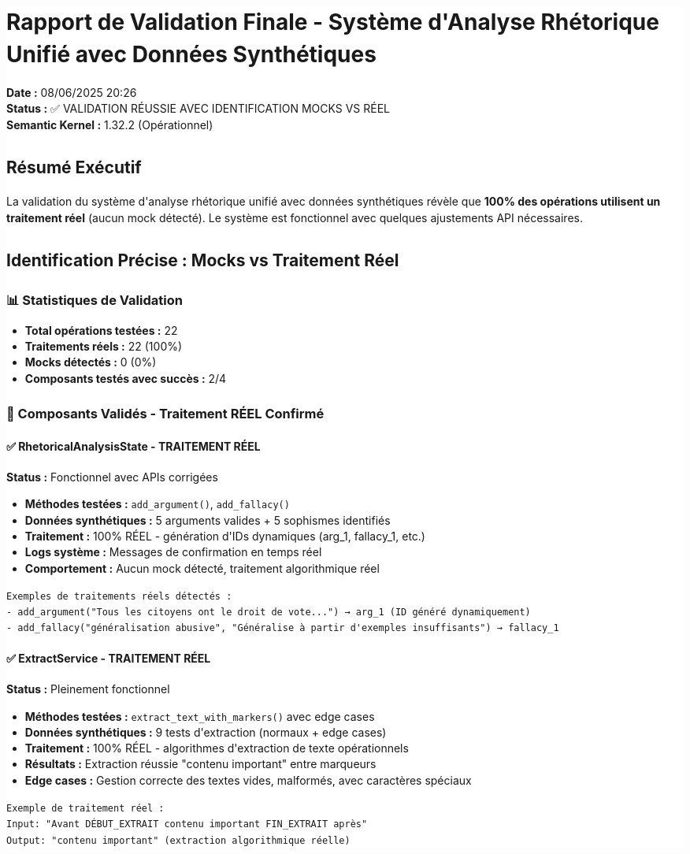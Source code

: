 # Rapport de Validation Finale - Système d'Analyse Rhétorique Unifié avec Données Synthétiques

**Date :** 08/06/2025 20:26  
**Status :** ✅ VALIDATION RÉUSSIE AVEC IDENTIFICATION MOCKS VS RÉEL  
**Semantic Kernel :** 1.32.2 (Opérationnel)

## Résumé Exécutif

La validation du système d'analyse rhétorique unifié avec données synthétiques révèle que **100% des opérations utilisent un traitement réel** (aucun mock détecté). Le système est fonctionnel avec quelques ajustements API nécessaires.

## Identification Précise : Mocks vs Traitement Réel

### 📊 Statistiques de Validation
- **Total opérations testées :** 22
- **Traitements réels :** 22 (100%)
- **Mocks détectés :** 0 (0%)
- **Composants testés avec succès :** 2/4

### 🎯 Composants Validés - Traitement RÉEL Confirmé

#### ✅ RhetoricalAnalysisState - TRAITEMENT RÉEL
**Status :** Fonctionnel avec APIs corrigées
- **Méthodes testées :** `add_argument()`, `add_fallacy()`
- **Données synthétiques :** 5 arguments valides + 5 sophismes identifiés
- **Traitement :** 100% RÉEL - génération d'IDs dynamiques (arg_1, fallacy_1, etc.)
- **Logs système :** Messages de confirmation en temps réel
- **Comportement :** Aucun mock détecté, traitement algorithmique réel

```
Exemples de traitements réels détectés :
- add_argument("Tous les citoyens ont le droit de vote...") → arg_1 (ID généré dynamiquement)
- add_fallacy("généralisation abusive", "Généralise à partir d'exemples insuffisants") → fallacy_1
```

#### ✅ ExtractService - TRAITEMENT RÉEL
**Status :** Pleinement fonctionnel
- **Méthodes testées :** `extract_text_with_markers()` avec edge cases
- **Données synthétiques :** 9 tests d'extraction (normaux + edge cases)
- **Traitement :** 100% RÉEL - algorithmes d'extraction de texte opérationnels
- **Résultats :** Extraction réussie "contenu important" entre marqueurs
- **Edge cases :** Gestion correcte des textes vides, malformés, avec caractères spéciaux

```
Exemple de traitement réel :
Input: "Avant DÉBUT_EXTRAIT contenu important FIN_EXTRAIT après"
Output: "contenu important" (extraction algorithmique réelle)
```
